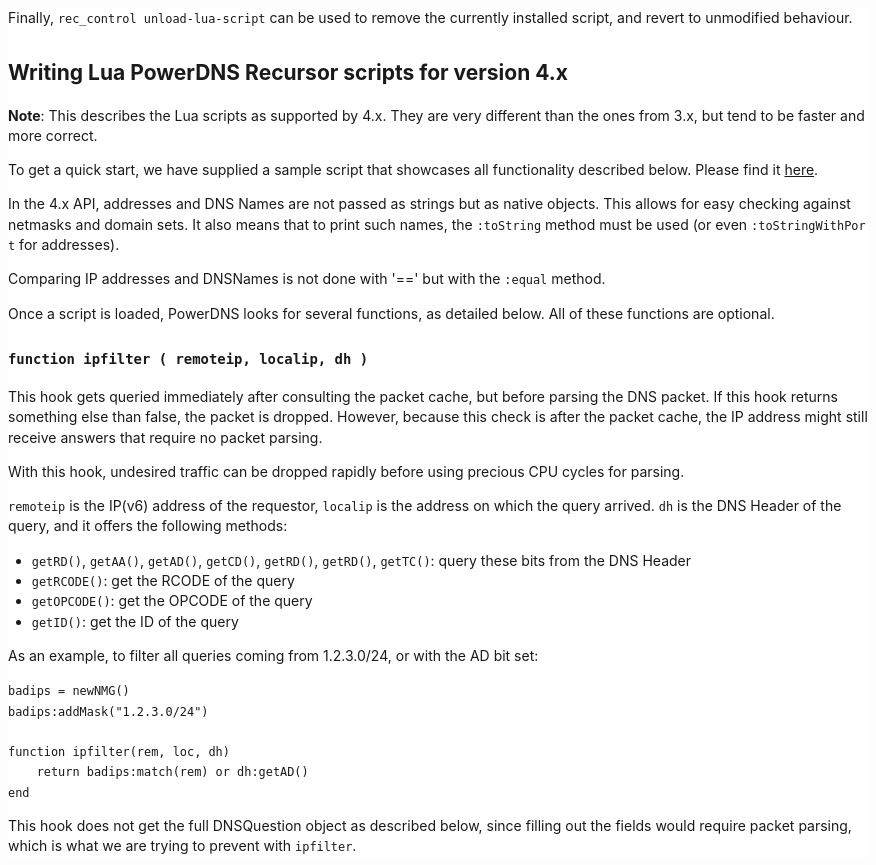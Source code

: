 Finally, `rec_control unload-lua-script` can be used to remove the currently
installed script, and revert to unmodified behaviour.
 

## Writing Lua PowerDNS Recursor scripts for version 4.x
**Note**: This describes the Lua scripts as supported by 4.x. They are very different than the ones from 3.x, but
tend to be faster and more correct.

To get a quick start, we have supplied a sample script that showcases all functionality described below. Please
find it [here](https://github.com/PowerDNS/pdns/blob/master/pdns/powerdns-example-script.lua). 

In the 4.x API, addresses and DNS Names are not passed as strings but as native objects. This allows for
easy checking against netmasks and domain sets. It also means that to print such names, the `:toString` 
method must be used (or even `:toStringWithPort` for addresses).

Comparing IP addresses and DNSNames is not done with '==' but with the `:equal` method. 

Once a script is loaded, PowerDNS looks for several functions, as detailed below. All of these functions are optional.

### `function ipfilter ( remoteip, localip, dh )`
This hook gets queried immediately after consulting the packet cache, but before
parsing the DNS packet. If this hook returns something else than false, the packet is dropped. 
However, because this check is after the packet cache, the IP address might still receive answers
that require no packet parsing. 

With this hook, undesired traffic can be dropped rapidly before using precious CPU cycles
for parsing.

`remoteip` is the IP(v6) address of the requestor, `localip` is the address on which the query arrived.
`dh` is the DNS Header of the query, and it offers the following methods:

* `getRD()`, `getAA()`, `getAD()`, `getCD()`, `getRD()`, `getRD()`, `getTC()`: query these bits from the DNS Header
* `getRCODE()`: get the RCODE of the query
* `getOPCODE()`: get the OPCODE of the query
* `getID()`: get the ID of the query

As an example, to filter all queries coming from 1.2.3.0/24, or with the AD bit set:

```
badips = newNMG()
badips:addMask("1.2.3.0/24")

function ipfilter(rem, loc, dh)
	return badips:match(rem) or dh:getAD()
end
```

This hook does not get the full DNSQuestion object as described below, since filling out the fields
would require packet parsing, which is what we are trying to prevent with `ipfilter`.
